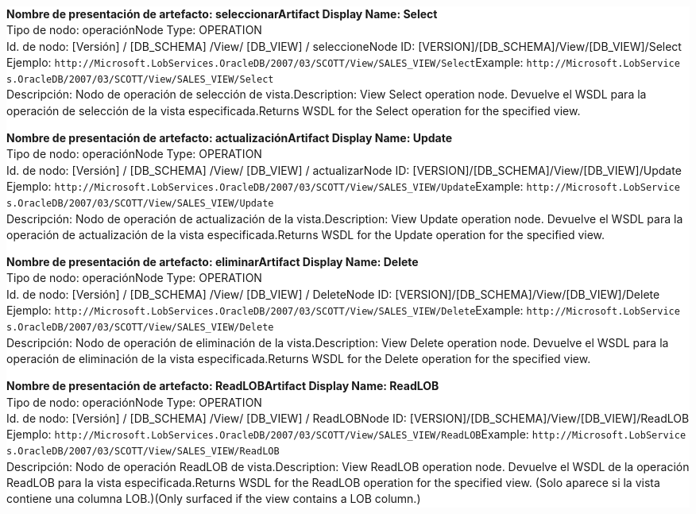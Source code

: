 <span data-ttu-id="68bcd-202">**Nombre de presentación de artefacto: seleccionar**</span><span class="sxs-lookup"><span data-stu-id="68bcd-202">**Artifact Display Name: Select**</span></span>  
<span data-ttu-id="68bcd-203">Tipo de nodo: operación</span><span class="sxs-lookup"><span data-stu-id="68bcd-203">Node Type: OPERATION</span></span>  
<span data-ttu-id="68bcd-204">Id. de nodo: [Versión] / [DB_SCHEMA] /View/ [DB_VIEW] / seleccione</span><span class="sxs-lookup"><span data-stu-id="68bcd-204">Node ID: [VERSION]/[DB_SCHEMA]/View/[DB_VIEW]/Select</span></span>  
<span data-ttu-id="68bcd-205">Ejemplo: `http://Microsoft.LobServices.OracleDB/2007/03/SCOTT/View/SALES_VIEW/Select`</span><span class="sxs-lookup"><span data-stu-id="68bcd-205">Example: `http://Microsoft.LobServices.OracleDB/2007/03/SCOTT/View/SALES_VIEW/Select`</span></span>  
<span data-ttu-id="68bcd-206">Descripción: Nodo de operación de selección de vista.</span><span class="sxs-lookup"><span data-stu-id="68bcd-206">Description: View Select operation node.</span></span> <span data-ttu-id="68bcd-207">Devuelve el WSDL para la operación de selección de la vista especificada.</span><span class="sxs-lookup"><span data-stu-id="68bcd-207">Returns WSDL for the Select operation for the specified view.</span></span>

<span data-ttu-id="68bcd-208">**Nombre de presentación de artefacto: actualización**</span><span class="sxs-lookup"><span data-stu-id="68bcd-208">**Artifact Display Name: Update**</span></span>  
<span data-ttu-id="68bcd-209">Tipo de nodo: operación</span><span class="sxs-lookup"><span data-stu-id="68bcd-209">Node Type: OPERATION</span></span>  
<span data-ttu-id="68bcd-210">Id. de nodo: [Versión] / [DB_SCHEMA] /View/ [DB_VIEW] / actualizar</span><span class="sxs-lookup"><span data-stu-id="68bcd-210">Node ID: [VERSION]/[DB_SCHEMA]/View/[DB_VIEW]/Update</span></span>  
<span data-ttu-id="68bcd-211">Ejemplo: `http://Microsoft.LobServices.OracleDB/2007/03/SCOTT/View/SALES_VIEW/Update`</span><span class="sxs-lookup"><span data-stu-id="68bcd-211">Example: `http://Microsoft.LobServices.OracleDB/2007/03/SCOTT/View/SALES_VIEW/Update`</span></span>  
<span data-ttu-id="68bcd-212">Descripción: Nodo de operación de actualización de la vista.</span><span class="sxs-lookup"><span data-stu-id="68bcd-212">Description: View Update operation node.</span></span> <span data-ttu-id="68bcd-213">Devuelve el WSDL para la operación de actualización de la vista especificada.</span><span class="sxs-lookup"><span data-stu-id="68bcd-213">Returns WSDL for the Update operation for the specified view.</span></span>

<span data-ttu-id="68bcd-214">**Nombre de presentación de artefacto: eliminar**</span><span class="sxs-lookup"><span data-stu-id="68bcd-214">**Artifact Display Name: Delete**</span></span>  
<span data-ttu-id="68bcd-215">Tipo de nodo: operación</span><span class="sxs-lookup"><span data-stu-id="68bcd-215">Node Type: OPERATION</span></span>  
<span data-ttu-id="68bcd-216">Id. de nodo: [Versión] / [DB_SCHEMA] /View/ [DB_VIEW] / Delete</span><span class="sxs-lookup"><span data-stu-id="68bcd-216">Node ID: [VERSION]/[DB_SCHEMA]/View/[DB_VIEW]/Delete</span></span>  
<span data-ttu-id="68bcd-217">Ejemplo: `http://Microsoft.LobServices.OracleDB/2007/03/SCOTT/View/SALES_VIEW/Delete`</span><span class="sxs-lookup"><span data-stu-id="68bcd-217">Example: `http://Microsoft.LobServices.OracleDB/2007/03/SCOTT/View/SALES_VIEW/Delete`</span></span>  
<span data-ttu-id="68bcd-218">Descripción: Nodo de operación de eliminación de la vista.</span><span class="sxs-lookup"><span data-stu-id="68bcd-218">Description: View Delete operation node.</span></span> <span data-ttu-id="68bcd-219">Devuelve el WSDL para la operación de eliminación de la vista especificada.</span><span class="sxs-lookup"><span data-stu-id="68bcd-219">Returns WSDL for the Delete operation for the specified view.</span></span>

<span data-ttu-id="68bcd-220">**Nombre de presentación de artefacto: ReadLOB**</span><span class="sxs-lookup"><span data-stu-id="68bcd-220">**Artifact Display Name: ReadLOB**</span></span>  
<span data-ttu-id="68bcd-221">Tipo de nodo: operación</span><span class="sxs-lookup"><span data-stu-id="68bcd-221">Node Type: OPERATION</span></span>  
<span data-ttu-id="68bcd-222">Id. de nodo: [Versión] / [DB_SCHEMA] /View/ [DB_VIEW] / ReadLOB</span><span class="sxs-lookup"><span data-stu-id="68bcd-222">Node ID: [VERSION]/[DB_SCHEMA]/View/[DB_VIEW]/ReadLOB</span></span>  
<span data-ttu-id="68bcd-223">Ejemplo: `http://Microsoft.LobServices.OracleDB/2007/03/SCOTT/View/SALES_VIEW/ReadLOB`</span><span class="sxs-lookup"><span data-stu-id="68bcd-223">Example: `http://Microsoft.LobServices.OracleDB/2007/03/SCOTT/View/SALES_VIEW/ReadLOB`</span></span>  
<span data-ttu-id="68bcd-224">Descripción: Nodo de operación ReadLOB de vista.</span><span class="sxs-lookup"><span data-stu-id="68bcd-224">Description: View ReadLOB operation node.</span></span> <span data-ttu-id="68bcd-225">Devuelve el WSDL de la operación ReadLOB para la vista especificada.</span><span class="sxs-lookup"><span data-stu-id="68bcd-225">Returns WSDL for the ReadLOB operation for the specified view.</span></span> <span data-ttu-id="68bcd-226">(Solo aparece si la vista contiene una columna LOB.)</span><span class="sxs-lookup"><span data-stu-id="68bcd-226">(Only surfaced if the view contains a LOB column.)</span></span>